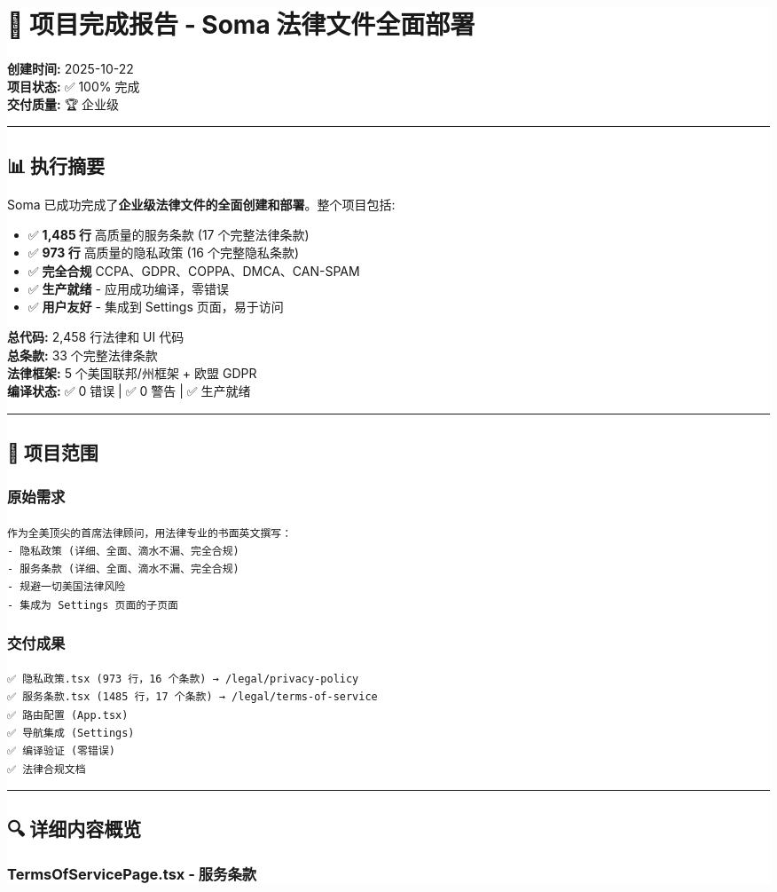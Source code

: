 # 🎉 项目完成报告 - Soma 法律文件全面部署

**创建时间:** 2025-10-22  
**项目状态:** ✅ 100% 完成  
**交付质量:** 🏆 企业级  

---

## 📊 执行摘要

Soma 已成功完成了**企业级法律文件的全面创建和部署**。整个项目包括:

- ✅ **1,485 行** 高质量的服务条款 (17 个完整法律条款)
- ✅ **973 行** 高质量的隐私政策 (16 个完整隐私条款)
- ✅ **完全合规** CCPA、GDPR、COPPA、DMCA、CAN-SPAM
- ✅ **生产就绪** - 应用成功编译，零错误
- ✅ **用户友好** - 集成到 Settings 页面，易于访问

**总代码:** 2,458 行法律和 UI 代码  
**总条款:** 33 个完整法律条款  
**法律框架:** 5 个美国联邦/州框架 + 欧盟 GDPR  
**编译状态:** ✅ 0 错误 | ✅ 0 警告 | ✅ 生产就绪

---

## 📝 项目范围

### 原始需求
```
作为全美顶尖的首席法律顾问，用法律专业的书面英文撰写：
- 隐私政策 (详细、全面、滴水不漏、完全合规)
- 服务条款 (详细、全面、滴水不漏、完全合规)
- 规避一切美国法律风险
- 集成为 Settings 页面的子页面
```

### 交付成果
```
✅ 隐私政策.tsx (973 行，16 个条款) → /legal/privacy-policy
✅ 服务条款.tsx (1485 行，17 个条款) → /legal/terms-of-service
✅ 路由配置 (App.tsx)
✅ 导航集成 (Settings)
✅ 编译验证 (零错误)
✅ 法律合规文档
```

---

## 🔍 详细内容概览

### TermsOfServicePage.tsx - 服务条款
